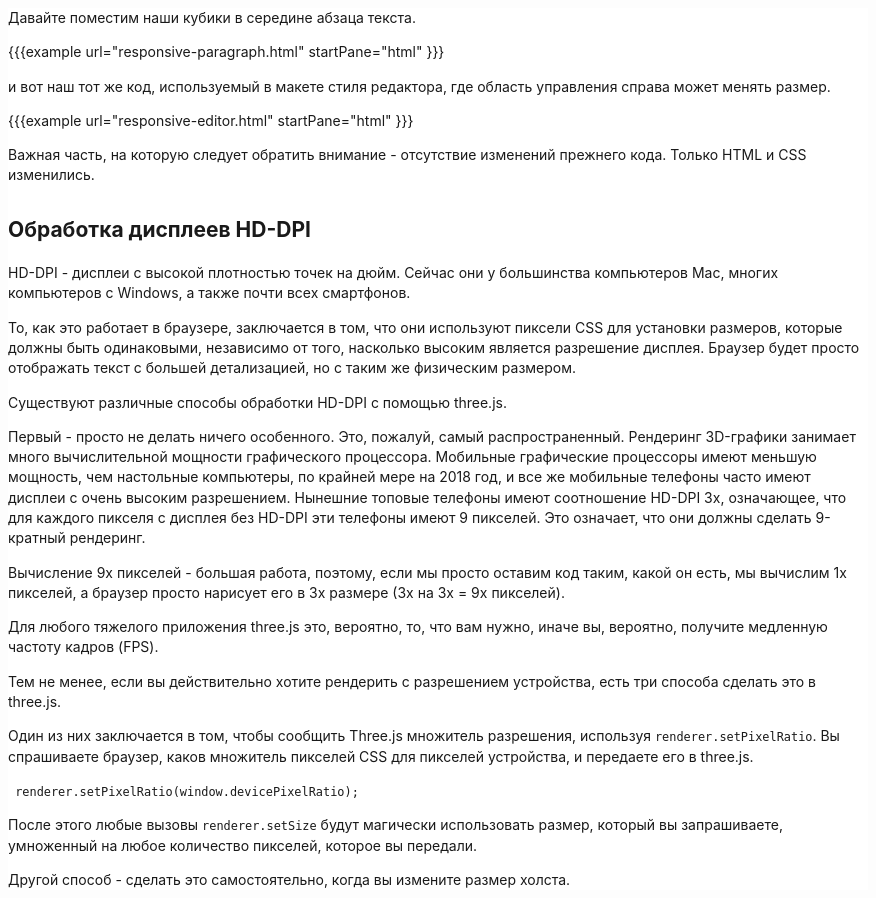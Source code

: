 Давайте поместим наши кубики в середине абзаца текста.

{{{example url="responsive-paragraph.html" startPane="html" }}}

и вот наш тот же код, используемый в макете стиля редактора, 
где область управления справа может менять размер.

{{{example url="responsive-editor.html" startPane="html" }}}

Важная часть, на которую следует обратить внимание - отсутствие изменений прежнего кода.
Только HTML и CSS изменились.

## Обработка дисплеев HD-DPI

HD-DPI - дисплеи с высокой плотностью точек на дюйм. Сейчас они у большинства 
компьютеров Mac, многих компьютеров с Windows, а также почти всех смартфонов.

То, как это работает в браузере, заключается в том, что они используют 
пиксели CSS для установки размеров, которые должны быть одинаковыми, 
независимо от того, насколько высоким является разрешение дисплея. 
Браузер будет просто отображать текст с большей детализацией, но с 
таким же физическим размером.

Существуют различные способы обработки HD-DPI с помощью three.js.

Первый - просто не делать ничего особенного. Это, пожалуй, 
самый распространенный. Рендеринг 3D-графики занимает много 
вычислительной мощности графического процессора. Мобильные 
графические процессоры имеют меньшую мощность, чем настольные 
компьютеры, по крайней мере на 2018 год, и все же мобильные 
телефоны часто имеют дисплеи с очень высоким разрешением. 
Нынешние топовые телефоны имеют соотношение HD-DPI 3x, означающее, 
что для каждого пикселя с дисплея без HD-DPI эти телефоны имеют 9 
пикселей. Это означает, что они должны сделать 9-кратный рендеринг.

Вычисление 9x пикселей - большая работа, поэтому, если мы просто 
оставим код таким, какой он есть, мы вычислим 1x пикселей, 
а браузер просто нарисует его в 3x размере (3x на 3x = 9x пикселей).

Для любого тяжелого приложения three.js это, вероятно, то, что вам 
нужно, иначе вы, вероятно, получите медленную частоту кадров (FPS).

Тем не менее, если вы действительно хотите рендерить с разрешением 
устройства, есть три способа сделать это в three.js.

Один из них заключается в том, чтобы сообщить Three.js множитель 
разрешения, используя `renderer.setPixelRatio`.
Вы спрашиваете браузер, каков множитель пикселей CSS 
для пикселей устройства, и передаете его в three.js.

     renderer.setPixelRatio(window.devicePixelRatio);

После этого любые вызовы `renderer.setSize` будут магически 
использовать размер, который вы запрашиваете, 
умноженный на любое количество пикселей, которое вы передали.

Другой способ - сделать это самостоятельно, когда вы измените размер холста.
